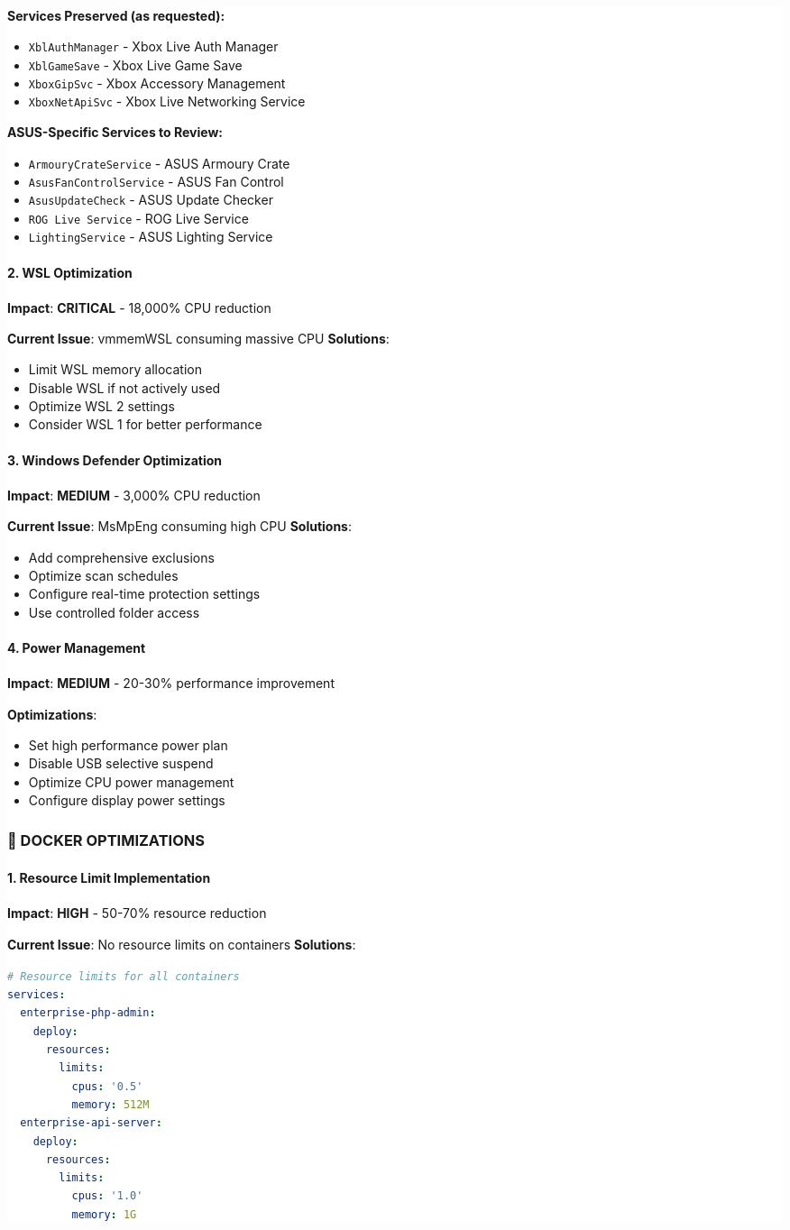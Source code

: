 **Services Preserved (as requested):**
- `XblAuthManager` - Xbox Live Auth Manager
- `XblGameSave` - Xbox Live Game Save
- `XboxGipSvc` - Xbox Accessory Management
- `XboxNetApiSvc` - Xbox Live Networking Service

**ASUS-Specific Services to Review:**
- `ArmouryCrateService` - ASUS Armoury Crate
- `AsusFanControlService` - ASUS Fan Control
- `AsusUpdateCheck` - ASUS Update Checker
- `ROG Live Service` - ROG Live Service
- `LightingService` - ASUS Lighting Service

#### **2. WSL Optimization**
**Impact**: **CRITICAL** - 18,000% CPU reduction

**Current Issue**: vmmemWSL consuming massive CPU
**Solutions**:
- Limit WSL memory allocation
- Disable WSL if not actively used
- Optimize WSL 2 settings
- Consider WSL 1 for better performance

#### **3. Windows Defender Optimization**
**Impact**: **MEDIUM** - 3,000% CPU reduction

**Current Issue**: MsMpEng consuming high CPU
**Solutions**:
- Add comprehensive exclusions
- Optimize scan schedules
- Configure real-time protection settings
- Use controlled folder access

#### **4. Power Management**
**Impact**: **MEDIUM** - 20-30% performance improvement

**Optimizations**:
- Set high performance power plan
- Disable USB selective suspend
- Optimize CPU power management
- Configure display power settings

### **🐳 DOCKER OPTIMIZATIONS**

#### **1. Resource Limit Implementation**
**Impact**: **HIGH** - 50-70% resource reduction

**Current Issue**: No resource limits on containers
**Solutions**:
```yaml
# Resource limits for all containers
services:
  enterprise-php-admin:
    deploy:
      resources:
        limits:
          cpus: '0.5'
          memory: 512M
  enterprise-api-server:
    deploy:
      resources:
        limits:
          cpus: '1.0'
          memory: 1G
```
